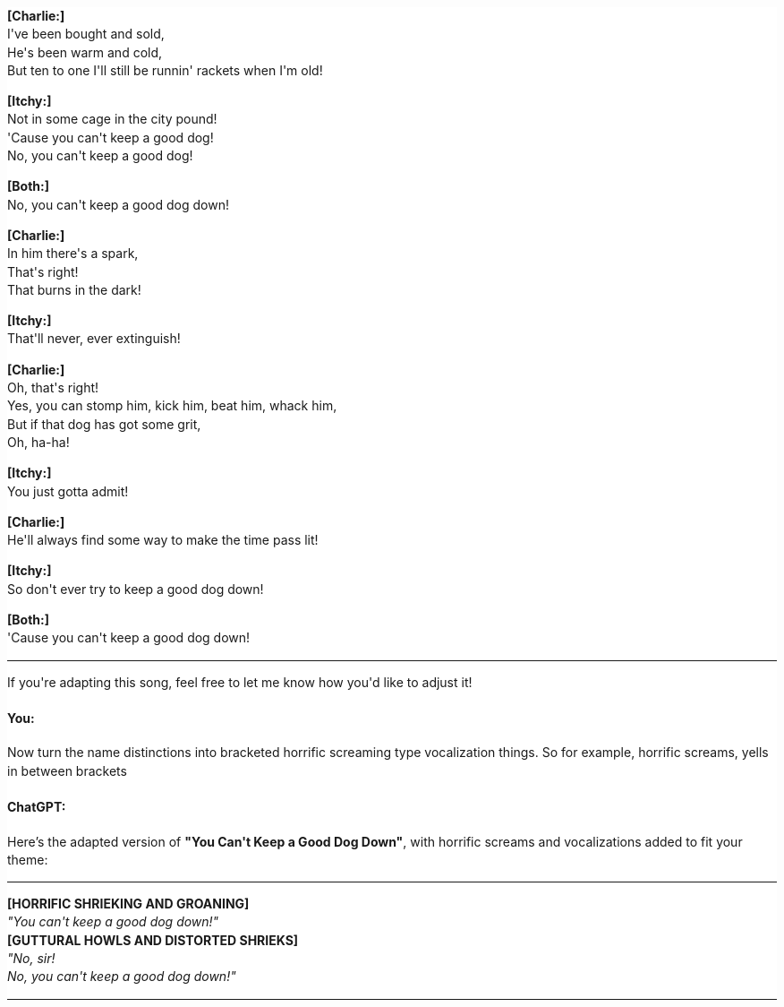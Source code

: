 **\[Charlie:]**\
I've been bought and sold,\
He's been warm and cold,\
But ten to one I'll still be runnin' rackets when I'm old!

**\[Itchy:]**\
Not in some cage in the city pound!\
'Cause you can't keep a good dog!\
No, you can't keep a good dog!

**\[Both:]**\
No, you can't keep a good dog down!

**\[Charlie:]**\
In him there's a spark,\
That's right!\
That burns in the dark!

**\[Itchy:]**\
That'll never, ever extinguish!

**\[Charlie:]**\
Oh, that's right!\
Yes, you can stomp him, kick him, beat him, whack him,\
But if that dog has got some grit,\
Oh, ha-ha!

**\[Itchy:]**\
You just gotta admit!

**\[Charlie:]**\
He'll always find some way to make the time pass lit!

**\[Itchy:]**\
So don't ever try to keep a good dog down!

**\[Both:]**\
'Cause you can't keep a good dog down!

---

If you're adapting this song, feel free to let me know how you'd like to adjust it!


#### You:
Now turn the name distinctions into bracketed horrific screaming type vocalization things. So for example, horrific screams, yells in between brackets

#### ChatGPT:
Here’s the adapted version of **"You Can't Keep a Good Dog Down"**, with horrific screams and vocalizations added to fit your theme:

---

**\[HORRIFIC SHRIEKING AND GROANING]**\
*"You can't keep a good dog down!"*\
**\[GUTTURAL HOWLS AND DISTORTED SHRIEKS]**\
*"No, sir!\
No, you can't keep a good dog down!"*

---